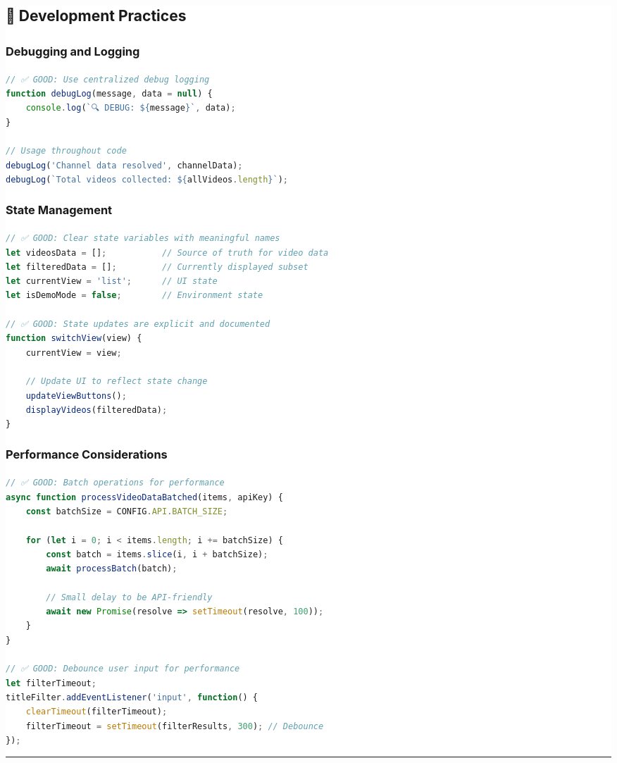 
## 🔧 **Development Practices**

### **Debugging and Logging**
```javascript
// ✅ GOOD: Use centralized debug logging
function debugLog(message, data = null) {
    console.log(`🔍 DEBUG: ${message}`, data);
}

// Usage throughout code
debugLog('Channel data resolved', channelData);
debugLog(`Total videos collected: ${allVideos.length}`);
```

### **State Management**
```javascript
// ✅ GOOD: Clear state variables with meaningful names
let videosData = [];           // Source of truth for video data
let filteredData = [];         // Currently displayed subset
let currentView = 'list';      // UI state
let isDemoMode = false;        // Environment state

// ✅ GOOD: State updates are explicit and documented
function switchView(view) {
    currentView = view;
    
    // Update UI to reflect state change
    updateViewButtons();
    displayVideos(filteredData);
}
```

### **Performance Considerations**
```javascript
// ✅ GOOD: Batch operations for performance
async function processVideoDataBatched(items, apiKey) {
    const batchSize = CONFIG.API.BATCH_SIZE;
    
    for (let i = 0; i < items.length; i += batchSize) {
        const batch = items.slice(i, i + batchSize);
        await processBatch(batch);
        
        // Small delay to be API-friendly
        await new Promise(resolve => setTimeout(resolve, 100));
    }
}

// ✅ GOOD: Debounce user input for performance
let filterTimeout;
titleFilter.addEventListener('input', function() {
    clearTimeout(filterTimeout);
    filterTimeout = setTimeout(filterResults, 300); // Debounce
});
```

---